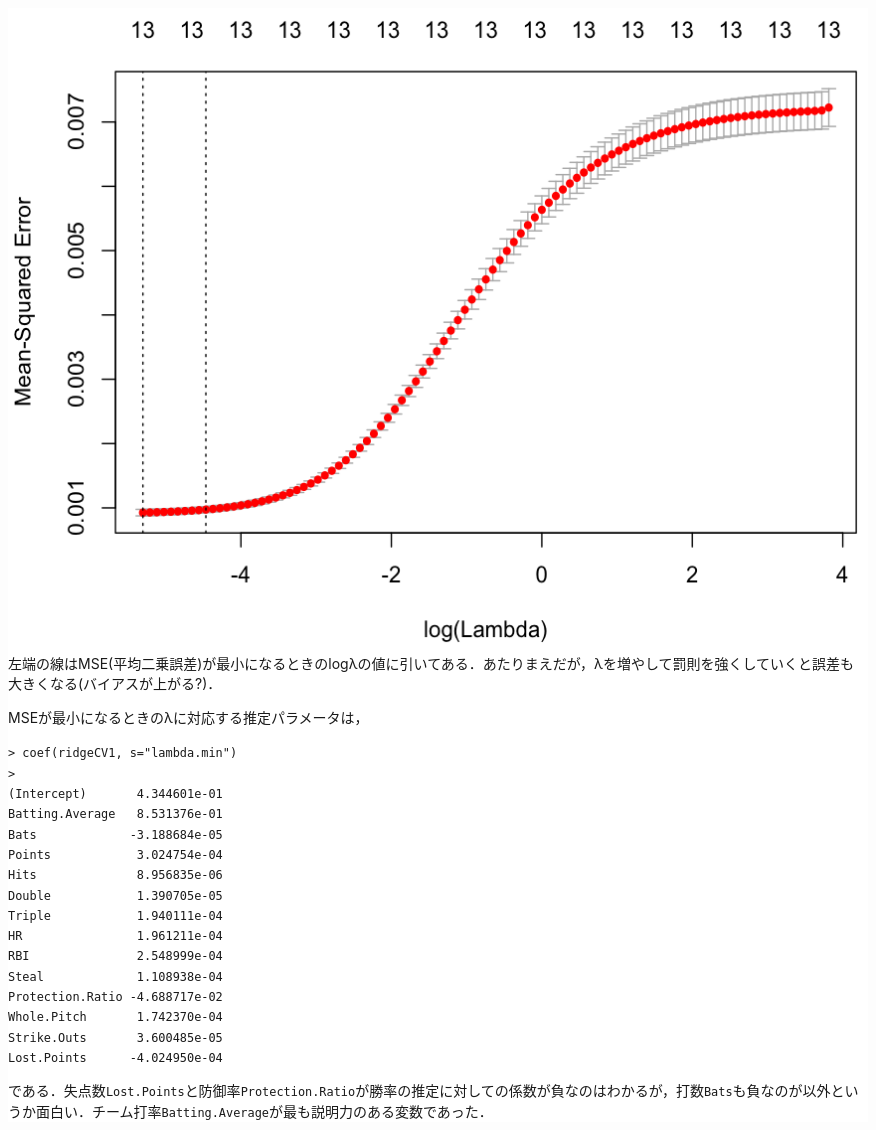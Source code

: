![](ridge2.png)
左端の線はMSE(平均二乗誤差)が最小になるときのlogλの値に引いてある．あたりまえだが，λを増やして罰則を強くしていくと誤差も大きくなる(バイアスが上がる?)．  

MSEが最小になるときのλに対応する推定パラメータは，

```
> coef(ridgeCV1, s="lambda.min")
> 
(Intercept)       4.344601e-01
Batting.Average   8.531376e-01
Bats             -3.188684e-05
Points            3.024754e-04
Hits              8.956835e-06
Double            1.390705e-05
Triple            1.940111e-04
HR                1.961211e-04
RBI               2.548999e-04
Steal             1.108938e-04
Protection.Ratio -4.688717e-02
Whole.Pitch       1.742370e-04
Strike.Outs       3.600485e-05
Lost.Points      -4.024950e-04
```
である．失点数`Lost.Points`と防御率`Protection.Ratio`が勝率の推定に対しての係数が負なのはわかるが，打数`Bats`も負なのが以外というか面白い．チーム打率`Batting.Average`が最も説明力のある変数であった．

